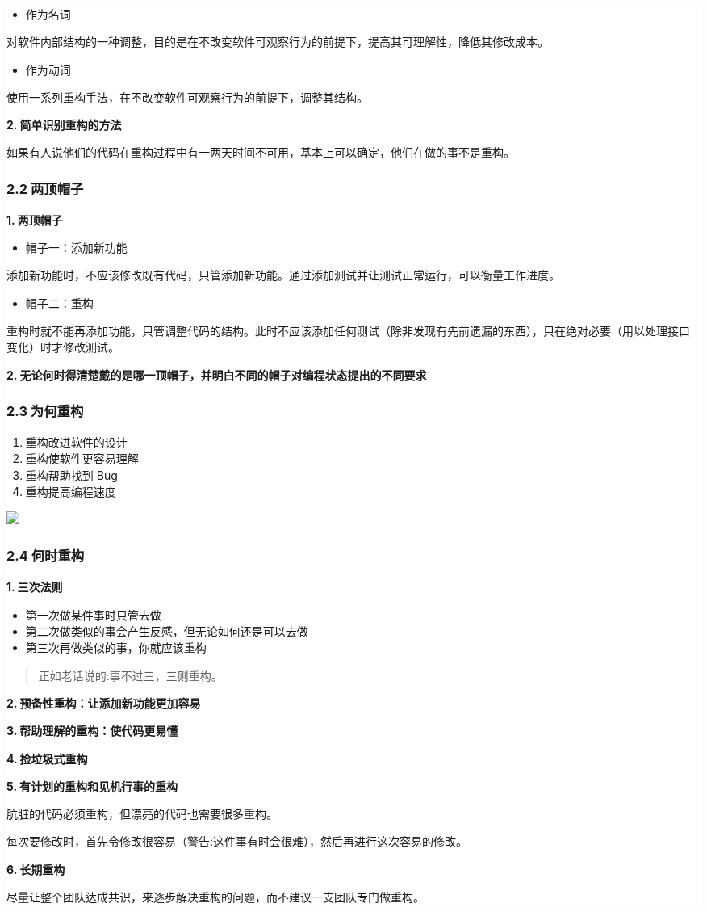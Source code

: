- 作为名词

对软件内部结构的一种调整，目的是在不改变软件可观察行为的前提下，提高其可理解性，降低其修改成本。

- 作为动词

使用一系列重构手法，在不改变软件可观察行为的前提下，调整其结构。


**2. 简单识别重构的方法**

如果有人说他们的代码在重构过程中有一两天时间不可用，基本上可以确定，他们在做的事不是重构。

### 2.2 两顶帽子

**1. 两顶帽子**

- 帽子一：添加新功能

添加新功能时，不应该修改既有代码，只管添加新功能。通过添加测试并让测试正常运行，可以衡量工作进度。

- 帽子二：重构

重构时就不能再添加功能，只管调整代码的结构。此时不应该添加任何测试（除非发现有先前遗漏的东西），只在绝对必要（用以处理接口变化）时才修改测试。

**2. 无论何时得清楚戴的是哪一顶帽子，并明白不同的帽子对编程状态提出的不同要求**

### 2.3 为何重构

1. 重构改进软件的设计
2. 重构使软件更容易理解
3. 重构帮助找到 Bug
4. 重构提高编程速度

![](https://img.zhengyua.cn/blog/202403201227375.png)

### 2.4 何时重构

**1. 三次法则**

- 第一次做某件事时只管去做
- 第二次做类似的事会产生反感，但无论如何还是可以去做
- 第三次再做类似的事，你就应该重构

> 正如老话说的:事不过三，三则重构。

**2. 预备性重构：让添加新功能更加容易**

**3. 帮助理解的重构：使代码更易懂**

**4. 捡垃圾式重构**

**5. 有计划的重构和见机行事的重构**

肮脏的代码必须重构，但漂亮的代码也需要很多重构。

每次要修改时，首先令修改很容易（警告:这件事有时会很难），然后再进行这次容易的修改。

**6. 长期重构**

尽量让整个团队达成共识，来逐步解决重构的问题，而不建议一支团队专门做重构。
